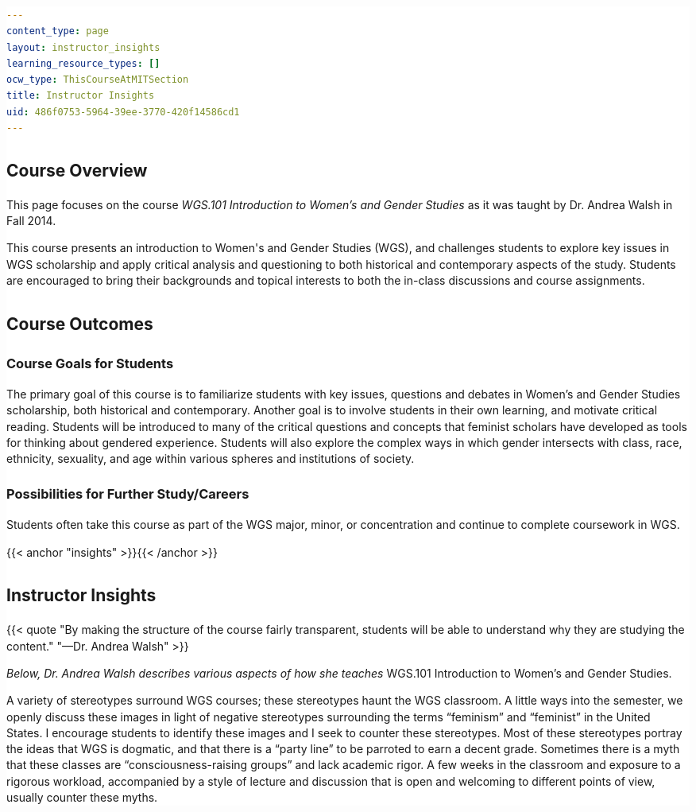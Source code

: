 ```yaml
---
content_type: page
layout: instructor_insights
learning_resource_types: []
ocw_type: ThisCourseAtMITSection
title: Instructor Insights
uid: 486f0753-5964-39ee-3770-420f14586cd1
---
```

## Course Overview

This page focuses on the course _WGS.101 Introduction to Women’s and Gender Studies_ as it was taught by Dr. Andrea Walsh in Fall 2014.

This course presents an introduction to Women's and Gender Studies (WGS), and challenges students to explore key issues in WGS scholarship and apply critical analysis and questioning to both historical and contemporary aspects of the study. Students are encouraged to bring their backgrounds and topical interests to both the in-class discussions and course assignments.

## Course Outcomes

### Course Goals for Students

The primary goal of this course is to familiarize students with key issues, questions and debates in Women’s and Gender Studies scholarship, both historical and contemporary. Another goal is to involve students in their own learning, and motivate critical reading. Students will be introduced to many of the critical questions and concepts that feminist scholars have developed as tools for thinking about gendered experience. Students will also explore the complex ways in which gender intersects with class, race, ethnicity, sexuality, and age within various spheres and institutions of society.

### Possibilities for Further Study/Careers

Students often take this course as part of the WGS major, minor, or concentration and continue to complete coursework in WGS.

{{\< anchor "insights" >}}{{\< /anchor >}}

## Instructor Insights

{{\< quote "By making the structure of the course fairly transparent, students will be able to understand why they are studying the content." "—Dr. Andrea Walsh" >}}

_Below, Dr. Andrea Walsh describes various aspects of how she teaches_ WGS.101 Introduction to Women’s and Gender Studies.

A variety of stereotypes surround WGS courses; these stereotypes haunt the WGS classroom. A little ways into the semester, we openly discuss these images in light of negative stereotypes surrounding the terms “feminism” and “feminist” in the United States. I encourage students to identify these images and I seek to counter these stereotypes. Most of these stereotypes portray the ideas that WGS is dogmatic, and that there is a “party line” to be parroted to earn a decent grade. Sometimes there is a myth that these classes are “consciousness-raising groups” and lack academic rigor. A few weeks in the classroom and exposure to a rigorous workload, accompanied by a style of lecture and discussion that is open and welcoming to different points of view, usually counter these myths.

